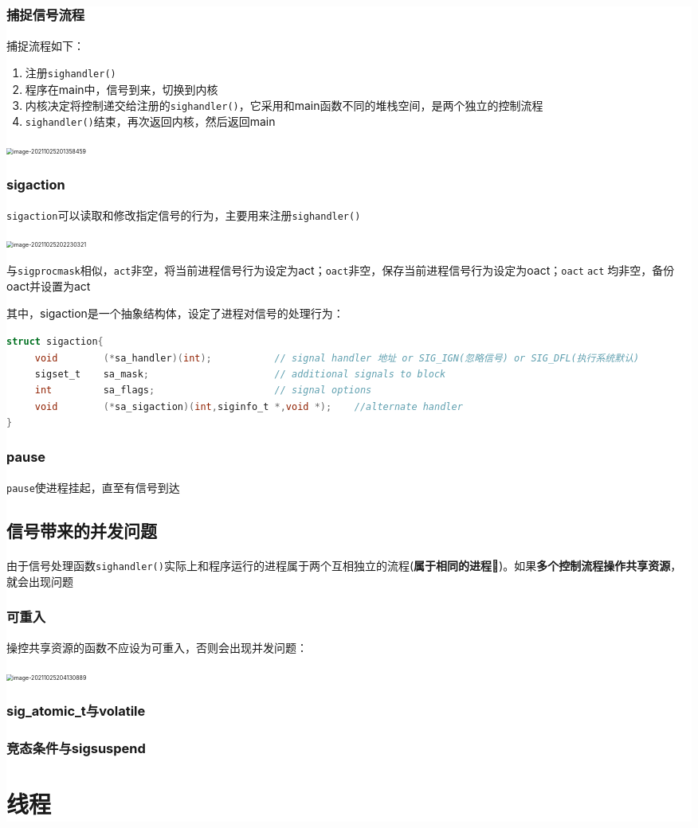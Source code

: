### 捕捉信号流程

捕捉流程如下：

1. 注册`sighandler()`
2. 程序在main中，信号到来，切换到内核
3. 内核决定将控制递交给注册的`sighandler()`，它采用和main函数不同的堆栈空间，是两个独立的控制流程
4. `sighandler()`结束，再次返回内核，然后返回main

<img src="https://tva1.sinaimg.cn/large/008i3skNly1gvrv14sum0j30vc0iodhl.jpg" alt="image-20211025201358459" style="zoom:50%;" />

### sigaction

`sigaction`可以读取和修改指定信号的行为，主要用来注册`sighandler()`

<img src="https://tva1.sinaimg.cn/large/008i3skNly1gvrv2xxaxrj310402aaa8.jpg" alt="image-20211025202230321" style="zoom:50%;" />

与`sigprocmask`相似，`act`非空，将当前进程信号行为设定为act；`oact`非空，保存当前进程信号行为设定为oact；`oact` `act` 均非空，备份oact并设置为act

其中，sigaction是一个抽象结构体，设定了进程对信号的处理行为：

```c
struct sigaction{
     void        (*sa_handler)(int);           // signal handler 地址 or SIG_IGN(忽略信号) or SIG_DFL(执行系统默认)
     sigset_t    sa_mask;                      // additional signals to block
     int         sa_flags;                     // signal options
     void        (*sa_sigaction)(int,siginfo_t *,void *);    //alternate handler
}
```

### pause

`pause`使进程挂起，直至有信号到达

## 信号带来的并发问题

由于信号处理函数`sighandler()`实际上和程序运行的进程属于两个互相独立的流程(**属于相同的进程🐴**)。如果**多个控制流程操作共享资源**，就会出现问题

### 可重入

操控共享资源的函数不应设为可重入，否则会出现并发问题：

<img src="https://tva1.sinaimg.cn/large/008i3skNly1gvrv0xuj9hj316g0q4jtg.jpg" alt="image-20211025204130889" style="zoom:50%;" />

### sig_atomic_t与volatile

### 竞态条件与sigsuspend



# 线程
